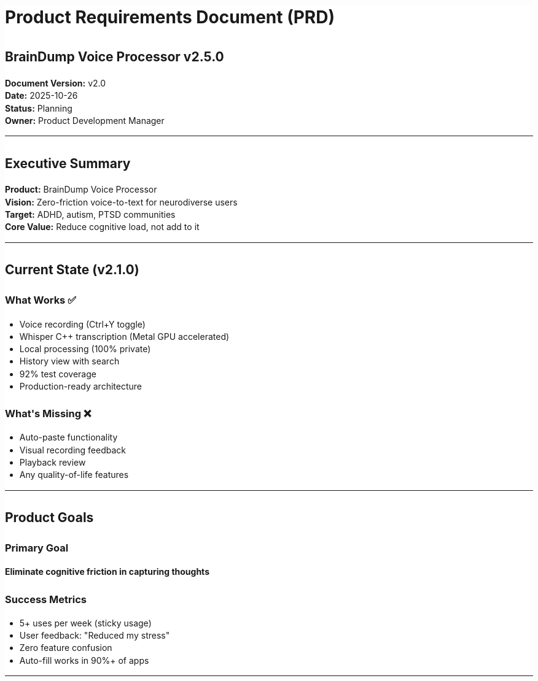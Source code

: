 # Product Requirements Document (PRD)
## BrainDump Voice Processor v2.5.0

**Document Version:** v2.0  
**Date:** 2025-10-26  
**Status:** Planning  
**Owner:** Product Development Manager  

---

## Executive Summary

**Product:** BrainDump Voice Processor  
**Vision:** Zero-friction voice-to-text for neurodiverse users  
**Target:** ADHD, autism, PTSD communities  
**Core Value:** Reduce cognitive load, not add to it  

---

## Current State (v2.1.0)

### What Works ✅
- Voice recording (Ctrl+Y toggle)
- Whisper C++ transcription (Metal GPU accelerated)
- Local processing (100% private)
- History view with search
- 92% test coverage
- Production-ready architecture

### What's Missing ❌
- Auto-paste functionality
- Visual recording feedback
- Playback review
- Any quality-of-life features

---

## Product Goals

### Primary Goal
**Eliminate cognitive friction in capturing thoughts**

### Success Metrics
- 5+ uses per week (sticky usage)
- User feedback: "Reduced my stress"
- Zero feature confusion
- Auto-fill works in 90%+ of apps

---